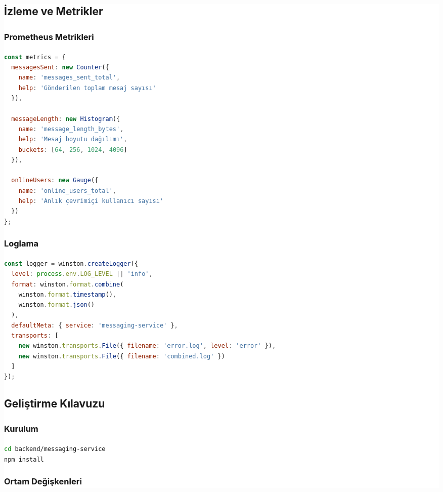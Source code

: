 ## İzleme ve Metrikler

### Prometheus Metrikleri

```javascript
const metrics = {
  messagesSent: new Counter({
    name: 'messages_sent_total',
    help: 'Gönderilen toplam mesaj sayısı'
  }),
  
  messageLength: new Histogram({
    name: 'message_length_bytes',
    help: 'Mesaj boyutu dağılımı',
    buckets: [64, 256, 1024, 4096]
  }),
  
  onlineUsers: new Gauge({
    name: 'online_users_total',
    help: 'Anlık çevrimiçi kullanıcı sayısı'
  })
};
```

### Loglama

```javascript
const logger = winston.createLogger({
  level: process.env.LOG_LEVEL || 'info',
  format: winston.format.combine(
    winston.format.timestamp(),
    winston.format.json()
  ),
  defaultMeta: { service: 'messaging-service' },
  transports: [
    new winston.transports.File({ filename: 'error.log', level: 'error' }),
    new winston.transports.File({ filename: 'combined.log' })
  ]
});
```

## Geliştirme Kılavuzu

### Kurulum

```bash
cd backend/messaging-service
npm install
```

### Ortam Değişkenleri
